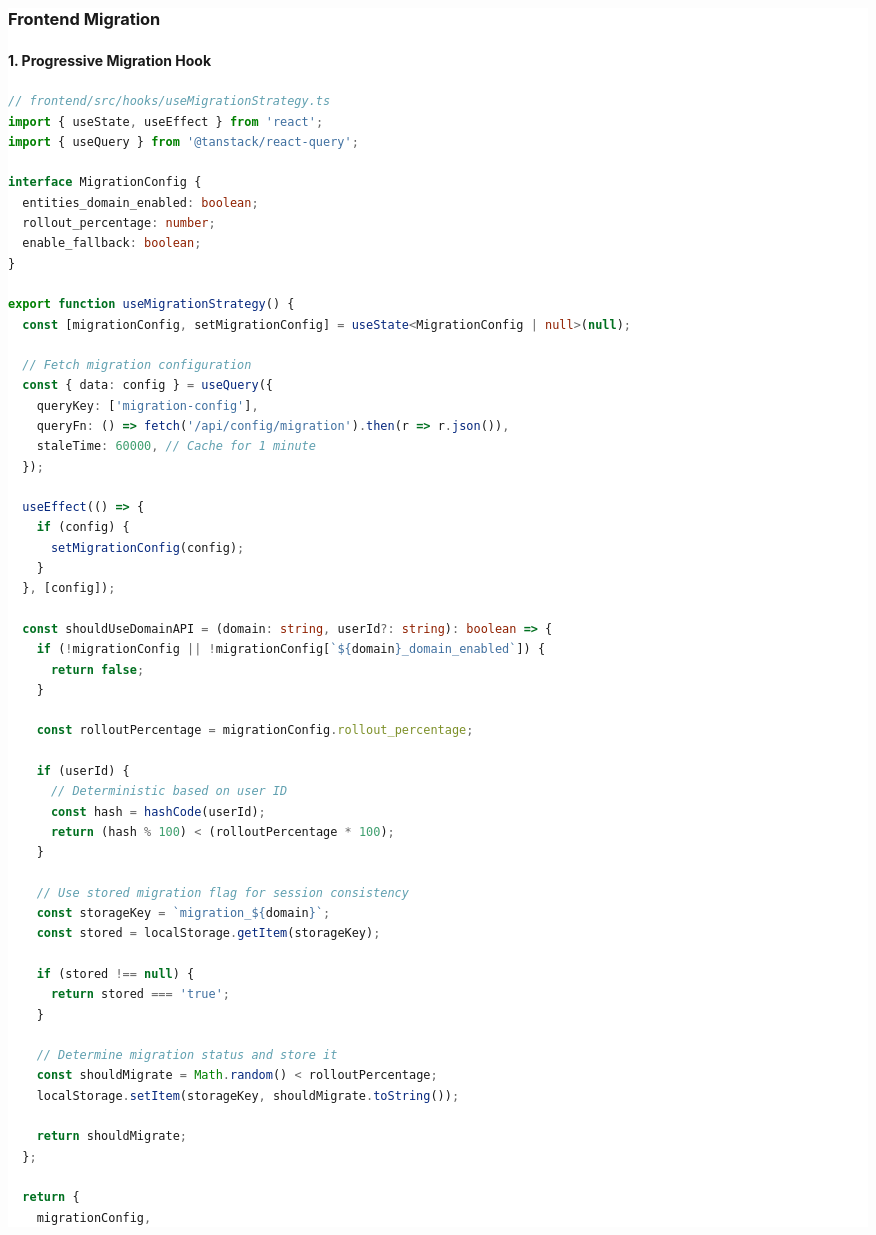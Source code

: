 ```python
```

### Frontend Migration

#### 1. Progressive Migration Hook

```typescript
// frontend/src/hooks/useMigrationStrategy.ts
import { useState, useEffect } from 'react';
import { useQuery } from '@tanstack/react-query';

interface MigrationConfig {
  entities_domain_enabled: boolean;
  rollout_percentage: number;
  enable_fallback: boolean;
}

export function useMigrationStrategy() {
  const [migrationConfig, setMigrationConfig] = useState<MigrationConfig | null>(null);

  // Fetch migration configuration
  const { data: config } = useQuery({
    queryKey: ['migration-config'],
    queryFn: () => fetch('/api/config/migration').then(r => r.json()),
    staleTime: 60000, // Cache for 1 minute
  });

  useEffect(() => {
    if (config) {
      setMigrationConfig(config);
    }
  }, [config]);

  const shouldUseDomainAPI = (domain: string, userId?: string): boolean => {
    if (!migrationConfig || !migrationConfig[`${domain}_domain_enabled`]) {
      return false;
    }

    const rolloutPercentage = migrationConfig.rollout_percentage;

    if (userId) {
      // Deterministic based on user ID
      const hash = hashCode(userId);
      return (hash % 100) < (rolloutPercentage * 100);
    }

    // Use stored migration flag for session consistency
    const storageKey = `migration_${domain}`;
    const stored = localStorage.getItem(storageKey);

    if (stored !== null) {
      return stored === 'true';
    }

    // Determine migration status and store it
    const shouldMigrate = Math.random() < rolloutPercentage;
    localStorage.setItem(storageKey, shouldMigrate.toString());

    return shouldMigrate;
  };

  return {
    migrationConfig,
```